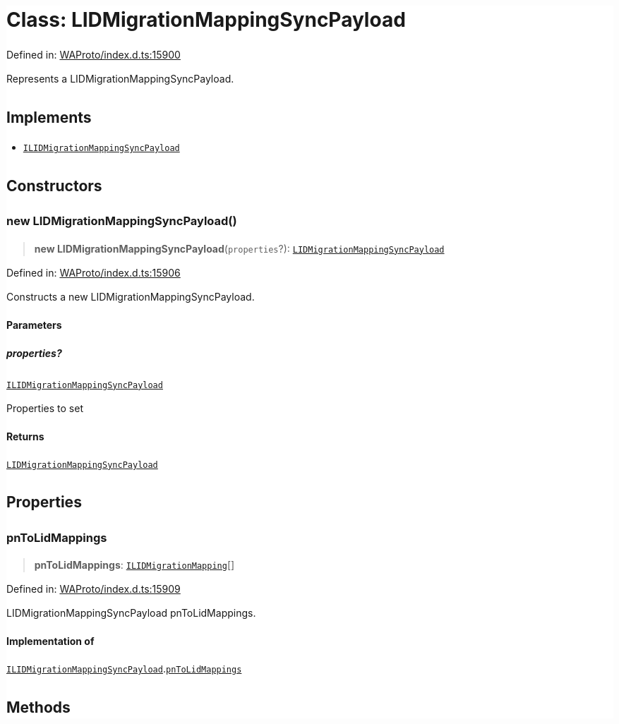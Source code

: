 # Class: LIDMigrationMappingSyncPayload

Defined in: [WAProto/index.d.ts:15900](https://github.com/Fokusdotid/Baileys/blob/86ad0f8078178c8586062ad3364a59e068f4b3b2/WAProto/index.d.ts#L15900)

Represents a LIDMigrationMappingSyncPayload.

## Implements

- [`ILIDMigrationMappingSyncPayload`](../interfaces/ILIDMigrationMappingSyncPayload.md)

## Constructors

### new LIDMigrationMappingSyncPayload()

> **new LIDMigrationMappingSyncPayload**(`properties`?): [`LIDMigrationMappingSyncPayload`](LIDMigrationMappingSyncPayload.md)

Defined in: [WAProto/index.d.ts:15906](https://github.com/Fokusdotid/Baileys/blob/86ad0f8078178c8586062ad3364a59e068f4b3b2/WAProto/index.d.ts#L15906)

Constructs a new LIDMigrationMappingSyncPayload.

#### Parameters

##### properties?

[`ILIDMigrationMappingSyncPayload`](../interfaces/ILIDMigrationMappingSyncPayload.md)

Properties to set

#### Returns

[`LIDMigrationMappingSyncPayload`](LIDMigrationMappingSyncPayload.md)

## Properties

### pnToLidMappings

> **pnToLidMappings**: [`ILIDMigrationMapping`](../interfaces/ILIDMigrationMapping.md)[]

Defined in: [WAProto/index.d.ts:15909](https://github.com/Fokusdotid/Baileys/blob/86ad0f8078178c8586062ad3364a59e068f4b3b2/WAProto/index.d.ts#L15909)

LIDMigrationMappingSyncPayload pnToLidMappings.

#### Implementation of

[`ILIDMigrationMappingSyncPayload`](../interfaces/ILIDMigrationMappingSyncPayload.md).[`pnToLidMappings`](../interfaces/ILIDMigrationMappingSyncPayload.md#pntolidmappings)

## Methods
